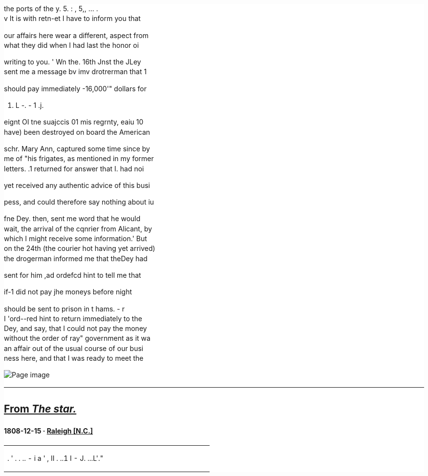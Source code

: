 the ports of the y. 5. : , 5,, ... .  
v It is with retn-et I have to inform you that  
  
our affairs here wear a different, aspect from  
what they did when I had last the honor oi  
  
writing to you. &#x27; Wn the. 16th Jnst the JLey  
sent me a message bv imv drotrerman that 1  
  
should pay immediately -16,000&#x27;&quot; dollars for  
  
1. L -. - 1 .j.  
  
eignt OI tne suajccis 01 mis regrnty, eaiu 10  
have) been destroyed on board the American  
  
schr. Mary Ann, captured some time since by  
me of &quot;his frigates, as mentioned in my former  
letters. .1 returned for answer that I. had noi  
  
yet received any authentic advice of this busi  
  
pess, and could therefore say nothing about iu  
  
fne Dey. then, sent me word that he would  
wait, the arrival of the cqnrier from Alicant, by  
which I might receive some information.&#x27; But  
on the 24th (the courier hot having yet arrived)  
the drogerman informed me that theDey had  
  
sent for him ,ad ordefcd hint to tell me that  
  
if-1 did not pay jhe moneys before night  
  
should be sent to prison in t hams. - r  
I &#x27;ord--red hint to return immediately to the  
Dey, and say, that I could not pay the money  
without the order of ray&quot; government as it wa  
an affair out of the usual course of our busi­  
ness here, and that I was ready to meet the
</td><td style="width: 50%; max-height: 75%; margin: auto; display: block;">
<img alt="Page image" src="https://newspapers.digitalnc.org/images/iiif/batch_ncu_StarRal1n_ver01%2Fdata%2F1808121501%2F0025.jp2/pct:31.019310681984845,38.79438973440764,22.341725739428014,25.037302297821547/!600,600/0/default.jpg"/>
</td>
</tr></table>

---

## [From _The star._](https://newspapers.digitalnc.org/lccn/sn83025807/1808-12-15/ed-1/seq-2/)

#### 1808-12-15 &middot; [Raleigh [N.C.]](http://dbpedia.org/resource/Raleigh%2C_North_Carolina)

<table style="width: 100%;"><tr><td style="width: 50%">

 . &#x27; . . .. - i a &#x27; , II . ..1 I - J. ...L&#x27;.&quot;  
  